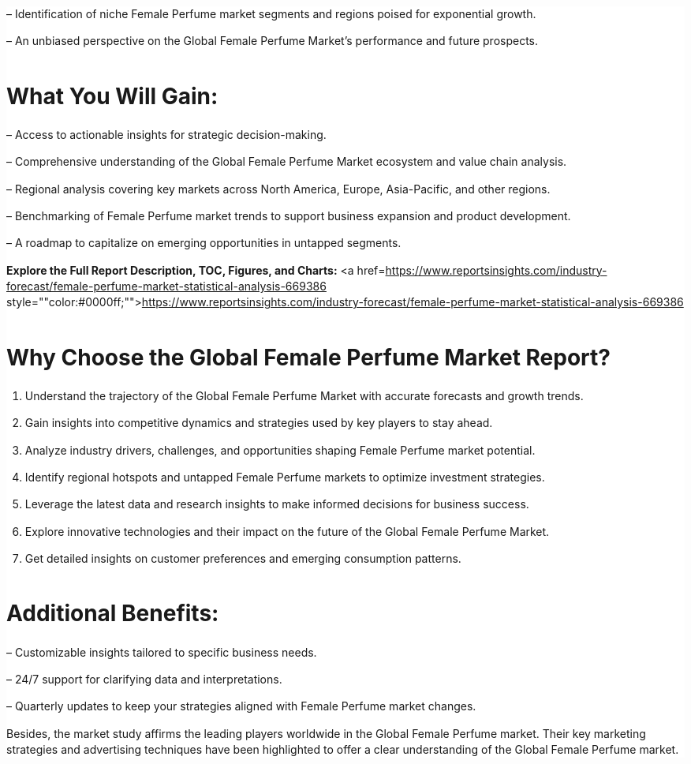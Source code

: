 – Identification of niche Female Perfume market segments and regions poised for exponential growth.

– An unbiased perspective on the Global Female Perfume Market’s performance and future prospects.

# <strong>What You Will Gain:</strong>

– Access to actionable insights for strategic decision-making.

– Comprehensive understanding of the Global Female Perfume Market ecosystem and value chain analysis.

– Regional analysis covering key markets across North America, Europe, Asia-Pacific, and other regions.

– Benchmarking of Female Perfume market trends to support business expansion and product development.

– A roadmap to capitalize on emerging opportunities in untapped segments.

<strong>Explore the Full Report Description, TOC, Figures, and Charts:</strong>
<a href=https://www.reportsinsights.com/industry-forecast/female-perfume-market-statistical-analysis-669386 style=""color:#0000ff;"">https://www.reportsinsights.com/industry-forecast/female-perfume-market-statistical-analysis-669386</a>

# <strong>Why Choose the Global Female Perfume Market Report?</strong>

1. Understand the trajectory of the Global Female Perfume Market with accurate forecasts and growth trends.

2. Gain insights into competitive dynamics and strategies used by key players to stay ahead.

3. Analyze industry drivers, challenges, and opportunities shaping Female Perfume market potential.

4. Identify regional hotspots and untapped Female Perfume markets to optimize investment strategies.

5. Leverage the latest data and research insights to make informed decisions for business success.

6. Explore innovative technologies and their impact on the future of the Global Female Perfume Market.

7. Get detailed insights on customer preferences and emerging consumption patterns.

# <strong>Additional Benefits:</strong>

– Customizable insights tailored to specific business needs.

– 24/7 support for clarifying data and interpretations.

– Quarterly updates to keep your strategies aligned with Female Perfume market changes.

Besides, the market study affirms the leading players worldwide in the Global Female Perfume market. Their key marketing strategies and advertising techniques have been highlighted to offer a clear understanding of the Global Female Perfume market.

